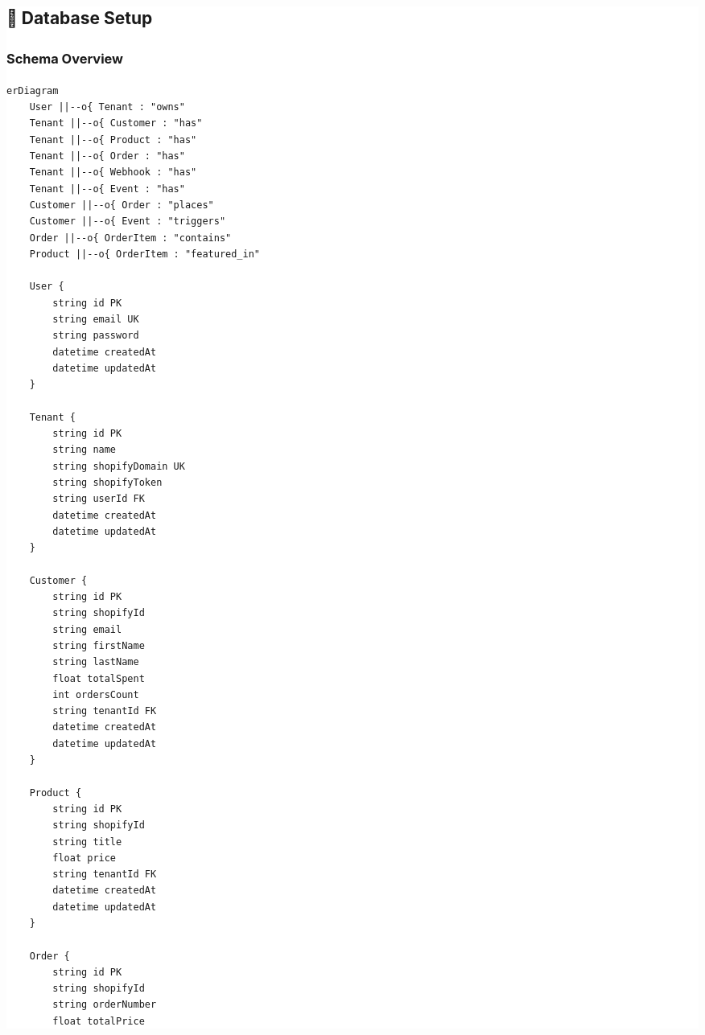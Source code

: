 ## 💾 Database Setup

### Schema Overview

```mermaid
erDiagram
    User ||--o{ Tenant : "owns"
    Tenant ||--o{ Customer : "has"
    Tenant ||--o{ Product : "has"
    Tenant ||--o{ Order : "has"
    Tenant ||--o{ Webhook : "has"
    Tenant ||--o{ Event : "has"
    Customer ||--o{ Order : "places"
    Customer ||--o{ Event : "triggers"
    Order ||--o{ OrderItem : "contains"
    Product ||--o{ OrderItem : "featured_in"
    
    User {
        string id PK
        string email UK
        string password
        datetime createdAt
        datetime updatedAt
    }
    
    Tenant {
        string id PK
        string name
        string shopifyDomain UK
        string shopifyToken
        string userId FK
        datetime createdAt
        datetime updatedAt
    }
    
    Customer {
        string id PK
        string shopifyId
        string email
        string firstName
        string lastName
        float totalSpent
        int ordersCount
        string tenantId FK
        datetime createdAt
        datetime updatedAt
    }
    
    Product {
        string id PK
        string shopifyId
        string title
        float price
        string tenantId FK
        datetime createdAt
        datetime updatedAt
    }
    
    Order {
        string id PK
        string shopifyId
        string orderNumber
        float totalPrice
```